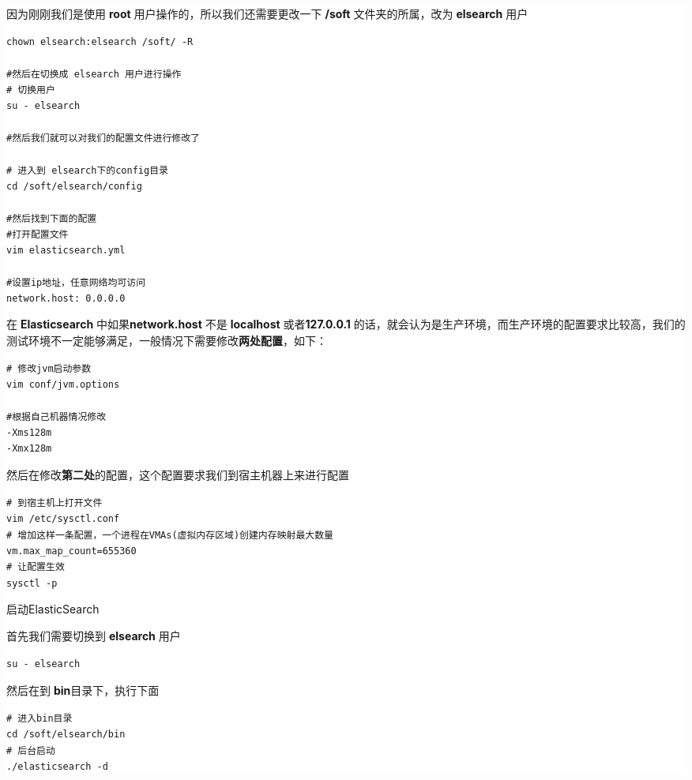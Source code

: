 因为刚刚我们是使用 **root** 用户操作的，所以我们还需要更改一下 **/soft** 文件夹的所属，改为 **elsearch** 用户

```shell
chown elsearch:elsearch /soft/ -R

#然后在切换成 elsearch 用户进行操作
# 切换用户
su - elsearch

#然后我们就可以对我们的配置文件进行修改了

# 进入到 elsearch下的config目录
cd /soft/elsearch/config

#然后找到下面的配置
#打开配置文件
vim elasticsearch.yml 

#设置ip地址，任意网络均可访问
network.host: 0.0.0.0 
```

在 **Elasticsearch** 中如果**network.host** 不是 **localhost** 或者**127.0.0.1** 的话，就会认为是生产环境，而生产环境的配置要求比较高，我们的测试环境不一定能够满足，一般情况下需要修改**两处配置**，如下：

```shell
# 修改jvm启动参数
vim conf/jvm.options

#根据自己机器情况修改
-Xms128m 
-Xmx128m
```

然后在修改**第二处**的配置，这个配置要求我们到宿主机器上来进行配置

```shell
# 到宿主机上打开文件
vim /etc/sysctl.conf
# 增加这样一条配置，一个进程在VMAs(虚拟内存区域)创建内存映射最大数量
vm.max_map_count=655360
# 让配置生效
sysctl -p
```

启动ElasticSearch

首先我们需要切换到 **elsearch** 用户

```shell
su - elsearch
```

然后在到 **bin**目录下，执行下面

```shell
# 进入bin目录
cd /soft/elsearch/bin
# 后台启动
./elasticsearch -d
```
